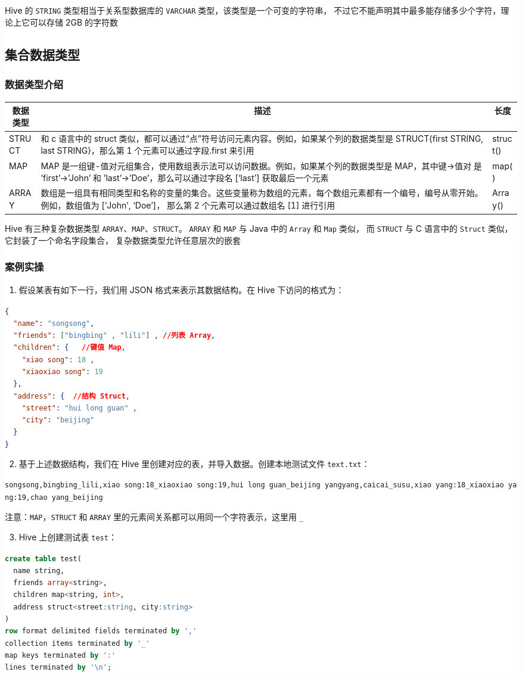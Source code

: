 Hive 的 `STRING` 类型相当于关系型数据库的 `VARCHAR` 类型，该类型是一个可变的字符串，
不过它不能声明其中最多能存储多少个字符，理论上它可以存储 2GB 的字符数

## 集合数据类型

### 数据类型介绍

| 数据类型 | 描述 | 长度 |
|----|----|----|
| STRUCT | 和 c 语言中的 struct 类似，都可以通过“点”符号访问元素内容。例如，如果某个列的数据类型是 STRUCT{first STRING, last STRING}，那么第 1 个元素可以通过字段.first 来引用 | struct() |
| MAP | MAP 是一组键-值对元组集合，使用数组表示法可以访问数据。例如，如果某个列的数据类型是 MAP，其中键->值对 是 ’first’->’John’ 和 ’last’->’Doe’，那么可以通过字段名 [‘last’] 获取最后一个元素 | map() |
| ARRAY | 数组是一组具有相同类型和名称的变量的集合。这些变量称为数组的元素，每个数组元素都有一个编号，编号从零开始。例如，数组值为 [‘John’, ‘Doe’]， 那么第 2 个元素可以通过数组名 [1] 进行引用 | Array() |

Hive 有三种复杂数据类型 `ARRAY`、`MAP`、`STRUCT`。
`ARRAY` 和 `MAP` 与 Java 中的 `Array` 和 `Map` 类似，
而 `STRUCT` 与 C 语言中的 `Struct` 类似，它封装了一个命名字段集合，
复杂数据类型允许任意层次的嵌套

### 案例实操

1. 假设某表有如下一行，我们用 JSON 格式来表示其数据结构。在 Hive 下访问的格式为：

```json
{
  "name": "songsong",
  "friends": ["bingbing" , "lili"] , //列表 Array, 
  "children": {   //键值 Map,
    "xiao song": 18 ,
    "xiaoxiao song": 19 
  },
  "address": {  //结构 Struct,
    "street": "hui long guan" ,
    "city": "beijing" 
  }
}
```

2. 基于上述数据结构，我们在 Hive 里创建对应的表，并导入数据。创建本地测试文件 `text.txt`：

```
songsong,bingbing_lili,xiao song:18_xiaoxiao song:19,hui long guan_beijing yangyang,caicai_susu,xiao yang:18_xiaoxiao yang:19,chao yang_beijing
```

注意：`MAP`，`STRUCT` 和 `ARRAY` 里的元素间关系都可以用同一个字符表示，这里用 `_`

3. Hive 上创建测试表 `test`：

```sql
create table test( 
  name string, 
  friends array<string>, 
  children map<string, int>, 
  address struct<street:string, city:string> 
)
row format delimited fields terminated by ',' 
collection items terminated by '_' 
map keys terminated by ':'
lines terminated by '\n';
```
